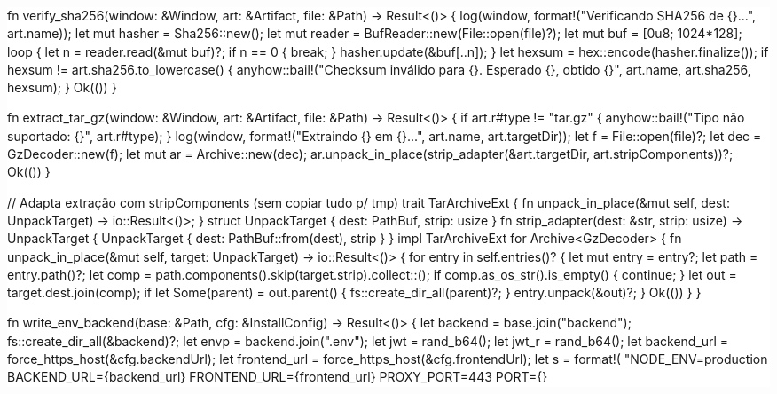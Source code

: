 fn verify_sha256(window: &Window, art: &Artifact, file: &Path) -> Result<()> {
  log(window, format!("Verificando SHA256 de {}...", art.name));
  let mut hasher = Sha256::new();
  let mut reader = BufReader::new(File::open(file)?);
  let mut buf = [0u8; 1024*128];
  loop {
    let n = reader.read(&mut buf)?;
    if n == 0 { break; }
    hasher.update(&buf[..n]);
  }
  let hexsum = hex::encode(hasher.finalize());
  if hexsum != art.sha256.to_lowercase() {
    anyhow::bail!("Checksum inválido para {}. Esperado {}, obtido {}", art.name, art.sha256, hexsum);
  }
  Ok(())
}

fn extract_tar_gz(window: &Window, art: &Artifact, file: &Path) -> Result<()> {
  if art.r#type != "tar.gz" {
    anyhow::bail!("Tipo não suportado: {}", art.r#type);
  }
  log(window, format!("Extraindo {} em {}...", art.name, art.targetDir));
  let f = File::open(file)?;
  let dec = GzDecoder::new(f);
  let mut ar = Archive::new(dec);
  ar.unpack_in_place(strip_adapter(&art.targetDir, art.stripComponents))?;
  Ok(())
}

// Adapta extração com stripComponents (sem copiar tudo p/ tmp)
trait TarArchiveExt { fn unpack_in_place(&mut self, dest: UnpackTarget) -> io::Result<()>; }
struct UnpackTarget { dest: PathBuf, strip: usize }
fn strip_adapter(dest: &str, strip: usize) -> UnpackTarget {
  UnpackTarget { dest: PathBuf::from(dest), strip }
}
impl TarArchiveExt for Archive<GzDecoder<File>> {
  fn unpack_in_place(&mut self, target: UnpackTarget) -> io::Result<()> {
    for entry in self.entries()? {
      let mut entry = entry?;
      let path = entry.path()?;
      let comp = path.components().skip(target.strip).collect::<PathBuf>();
      if comp.as_os_str().is_empty() { continue; }
      let out = target.dest.join(comp);
      if let Some(parent) = out.parent() { fs::create_dir_all(parent)?; }
      entry.unpack(&out)?;
    }
    Ok(())
  }
}

fn write_env_backend(base: &Path, cfg: &InstallConfig) -> Result<()> {
  let backend = base.join("backend");
  fs::create_dir_all(&backend)?;
  let envp = backend.join(".env");
  let jwt = rand_b64();
  let jwt_r = rand_b64();
  let backend_url = force_https_host(&cfg.backendUrl);
  let frontend_url = force_https_host(&cfg.frontendUrl);
  let s = format!(
    "NODE_ENV=production
BACKEND_URL={backend_url}
FRONTEND_URL={frontend_url}
PROXY_PORT=443
PORT={}

